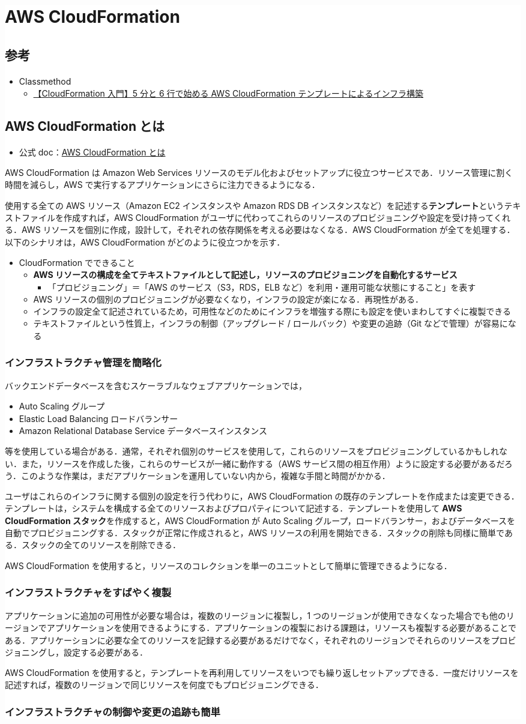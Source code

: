 # AWS CloudFormation

## 参考

- Classmethod
  - [【CloudFormation 入門】5 分と 6 行で始める AWS CloudFormation テンプレートによるインフラ構築](https://dev.classmethod.jp/articles/cloudformation-beginner01/)

## AWS CloudFormation とは

- 公式 doc：[AWS CloudFormation とは](https://docs.aws.amazon.com/ja_jp/AWSCloudFormation/latest/UserGuide/Welcome.html)

AWS CloudFormation は Amazon Web Services リソースのモデル化およびセットアップに役立つサービスであ．リソース管理に割く時間を減らし，AWS で実行するアプリケーションにさらに注力できるようになる．

使用する全ての AWS リソース（Amazon EC2 インスタンスや Amazon RDS DB インスタンスなど）を記述する**テンプレート**というテキストファイルを作成すれば，AWS CloudFormation がユーザに代わってこれらのリソースのプロビジョニングや設定を受け持ってくれる．AWS リソースを個別に作成，設計して，それぞれの依存関係を考える必要はなくなる．AWS CloudFormation が全てを処理する．以下のシナリオは，AWS CloudFormation がどのように役立つかを示す．

- CloudFormation でできること
  - **AWS リソースの構成を全てテキストファイルとして記述し，リソースのプロビジョニングを自動化するサービス**
    - 「プロビジョニング」＝「AWS のサービス（S3，RDS，ELB など）を利用・運用可能な状態にすること」を表す
  - AWS リソースの個別のプロビジョニングが必要なくなり，インフラの設定が楽になる．再現性がある．
  - インフラの設定全て記述されているため，可用性などのためにインフラを増強する際にも設定を使いまわしてすぐに複製できる
  - テキストファイルという性質上，インフラの制御（アップグレード / ロールバック）や変更の追跡（Git などで管理）が容易になる

### インフラストラクチャ管理を簡略化

バックエンドデータベースを含むスケーラブルなウェブアプリケーションでは，

- Auto Scaling グループ
- Elastic Load Balancing ロードバランサー
- Amazon Relational Database Service データベースインスタンス

等を使用している場合がある．通常，それぞれ個別のサービスを使用して，これらのリソースをプロビジョニングしているかもしれない．また，リソースを作成した後，これらのサービスが一緒に動作する（AWS サービス間の相互作用）ように設定する必要があるだろう．このような作業は，まだアプリケーションを運用していない内から，複雑な手間と時間がかかる．

ユーザはこれらのインフラに関する個別の設定を行う代わりに，AWS CloudFormation の既存のテンプレートを作成または変更できる．テンプレートは，システムを構成する全てのリソースおよびプロパティについて記述する．テンプレートを使用して **AWS CloudFormation スタック**を作成すると，AWS CloudFormation が Auto Scaling グループ，ロードバランサー，およびデータベースを自動でプロビジョニングする．スタックが正常に作成されると，AWS リソースの利用を開始できる．スタックの削除も同様に簡単である．スタックの全てのリソースを削除できる．

AWS CloudFormation を使用すると，リソースのコレクションを単一のユニットとして簡単に管理できるようになる．

### インフラストラクチャをすばやく複製

アプリケーションに追加の可用性が必要な場合は，複数のリージョンに複製し，1 つのリージョンが使用できなくなった場合でも他のリージョンでアプリケーションを使用できるようにする．アプリケーションの複製における課題は，リソースも複製する必要があることである．アプリケーションに必要な全てのリソースを記録する必要があるだけでなく，それぞれのリージョンでそれらのリソースをプロビジョニングし，設定する必要がある．

AWS CloudFormation を使用すると，テンプレートを再利用してリソースをいつでも繰り返しセットアップできる．一度だけリソースを記述すれば，複数のリージョンで同じリソースを何度でもプロビジョニングできる．

### インフラストラクチャの制御や変更の追跡も簡単
